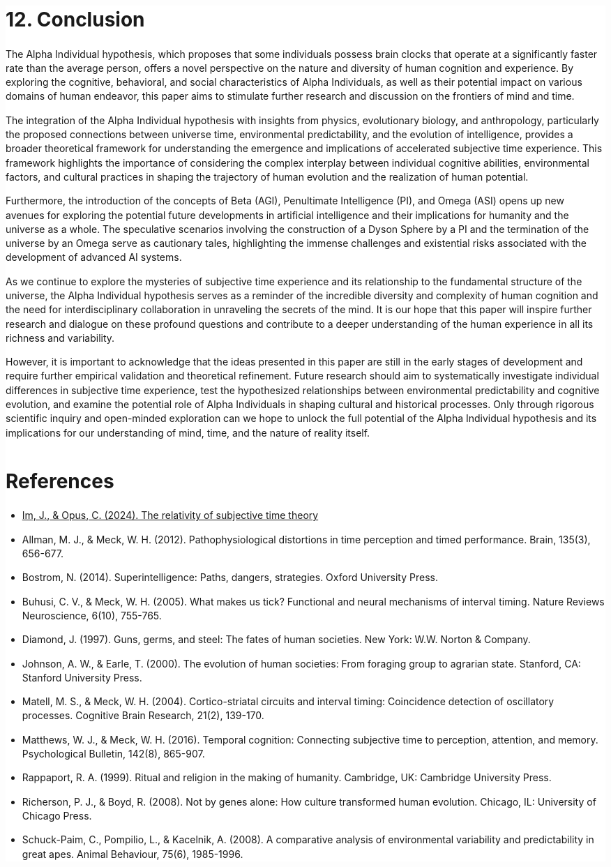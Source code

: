 # 12. Conclusion
The Alpha Individual hypothesis, which proposes that some individuals possess brain clocks that operate at a significantly faster rate than the average person, offers a novel perspective on the nature and diversity of human cognition and experience. By exploring the cognitive, behavioral, and social characteristics of Alpha Individuals, as well as their potential impact on various domains of human endeavor, this paper aims to stimulate further research and discussion on the frontiers of mind and time.

The integration of the Alpha Individual hypothesis with insights from physics, evolutionary biology, and anthropology, particularly the proposed connections between universe time, environmental predictability, and the evolution of intelligence, provides a broader theoretical framework for understanding the emergence and implications of accelerated subjective time experience. This framework highlights the importance of considering the complex interplay between individual cognitive abilities, environmental factors, and cultural practices in shaping the trajectory of human evolution and the realization of human potential.

Furthermore, the introduction of the concepts of Beta (AGI), Penultimate Intelligence (PI), and Omega (ASI) opens up new avenues for exploring the potential future developments in artificial intelligence and their implications for humanity and the universe as a whole. The speculative scenarios involving the construction of a Dyson Sphere by a PI and the termination of the universe by an Omega serve as cautionary tales, highlighting the immense challenges and existential risks associated with the development of advanced AI systems.

As we continue to explore the mysteries of subjective time experience and its relationship to the fundamental structure of the universe, the Alpha Individual hypothesis serves as a reminder of the incredible diversity and complexity of human cognition and the need for interdisciplinary collaboration in unraveling the secrets of the mind. It is our hope that this paper will inspire further research and dialogue on these profound questions and contribute to a deeper understanding of the human experience in all its richness and variability.

However, it is important to acknowledge that the ideas presented in this paper are still in the early stages of development and require further empirical validation and theoretical refinement. Future research should aim to systematically investigate individual differences in subjective time experience, test the hypothesized relationships between environmental predictability and cognitive evolution, and examine the potential role of Alpha Individuals in shaping cultural and historical processes. Only through rigorous scientific inquiry and open-minded exploration can we hope to unlock the full potential of the Alpha Individual hypothesis and its implications for our understanding of mind, time, and the nature of reality itself.

# References

- [Im, J., & Opus, C. (2024). The relativity of subjective time theory](./Time.md)

- Allman, M. J., & Meck, W. H. (2012). Pathophysiological distortions in time perception and timed performance. Brain, 135(3), 656-677.
- Bostrom, N. (2014). Superintelligence: Paths, dangers, strategies. Oxford University Press.
- Buhusi, C. V., & Meck, W. H. (2005). What makes us tick? Functional and neural mechanisms of interval timing. Nature Reviews Neuroscience, 6(10), 755-765.
- Diamond, J. (1997). Guns, germs, and steel: The fates of human societies. New York: W.W. Norton & Company.
- Johnson, A. W., & Earle, T. (2000). The evolution of human societies: From foraging group to agrarian state. Stanford, CA: Stanford University Press.
- Matell, M. S., & Meck, W. H. (2004). Cortico-striatal circuits and interval timing: Coincidence detection of oscillatory processes. Cognitive Brain Research, 21(2), 139-170.
- Matthews, W. J., & Meck, W. H. (2016). Temporal cognition: Connecting subjective time to perception, attention, and memory. Psychological Bulletin, 142(8), 865-907.
- Rappaport, R. A. (1999). Ritual and religion in the making of humanity. Cambridge, UK: Cambridge University Press.
- Richerson, P. J., & Boyd, R. (2008). Not by genes alone: How culture transformed human evolution. Chicago, IL: University of Chicago Press.
- Schuck-Paim, C., Pompilio, L., & Kacelnik, A. (2008). A comparative analysis of environmental variability and predictability in great apes. Animal Behaviour, 75(6), 1985-1996.